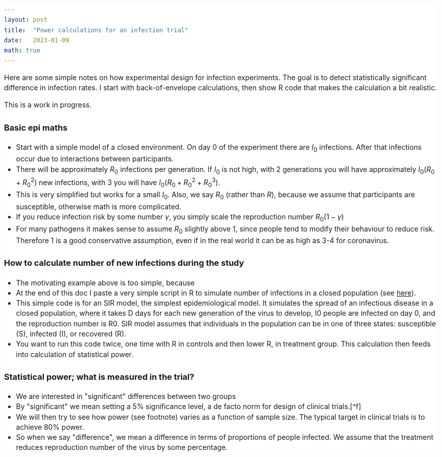 ```yaml
---
layout: post
title:  "Power calculations for an infection trial"
date:   2023-01-09
math: true
---
```


Here are some simple notes on how experimental design for infection experiments. The goal is to detect statistically significant difference in infection rates. I start with back-of-envelope calculations, then show R code that makes the calculation a bit realistic.

This is a work in progress.

### Basic epi maths 
- Start with a simple model of a closed environment. On day 0 of the experiment there are $I_0$ infections. After that infections occur due to interactions between participants.
- There will be approximately $R_0$ infections per generation. If $I_0$ is not high, with 2 generations you will have approximately $I_0(R_0 + R_0^2)$ new infections, with 3 you will have $I_0(R_0 + R_0^2 + R_0^3)$.
- This is very simplified but works for a small $I_0$. Also, we say $R_0$ (rather than $R$), because we assume that participants are susceptible, otherwise math is more complicated.
- If you reduce infection risk by some number $\gamma$, you simply scale the reproduction number $R_0(1-\gamma)$ 
- For many pathogens it makes sense to assume $R_0$ slightly above 1, since people tend to modify their behaviour to reduce risk. Therefore 1 is a good conservative assumption, even if in the real world it can be as high as 3-4 for coronavirus. 

### How to calculate number of new infections during the study

- The motivating example above is too simple, because 
- At the end of this doc I paste a very simple script in R to simulate number of infections in a closed population (see [here](#code-to-calculate-number-infected-in-experiment)).
- This simple code is for an SIR model, the simplest epidemiological model. It simulates the spread of an infectious disease in a closed population, where it takes D days for each new generation of the virus to develop, I0 people are infected on day 0, and the reproduction number is R0. SIR model assumes that individuals in the population can be in one of three states: susceptible (S), infected (I), or recovered (R). 
- You want to run this code twice, one time with R in controls and then lower R, in treatment group. This calculation then feeds into calculation of statistical power.

### Statistical power; what is measured in the trial?

- We are interested in "significant" differences between two groups
- By "significant" we mean setting a 5% significance level, a de facto norm for design of clinical trials.[^f]
- We will then try to see how power (see footnote) varies as a function of sample size. The typical target in clinical trials is to achieve 80% power.
- So when we say "difference", we mean a difference in terms of proportions of people infected. We assume that the treatment reduces reproduction number of the virus by some percentage.
